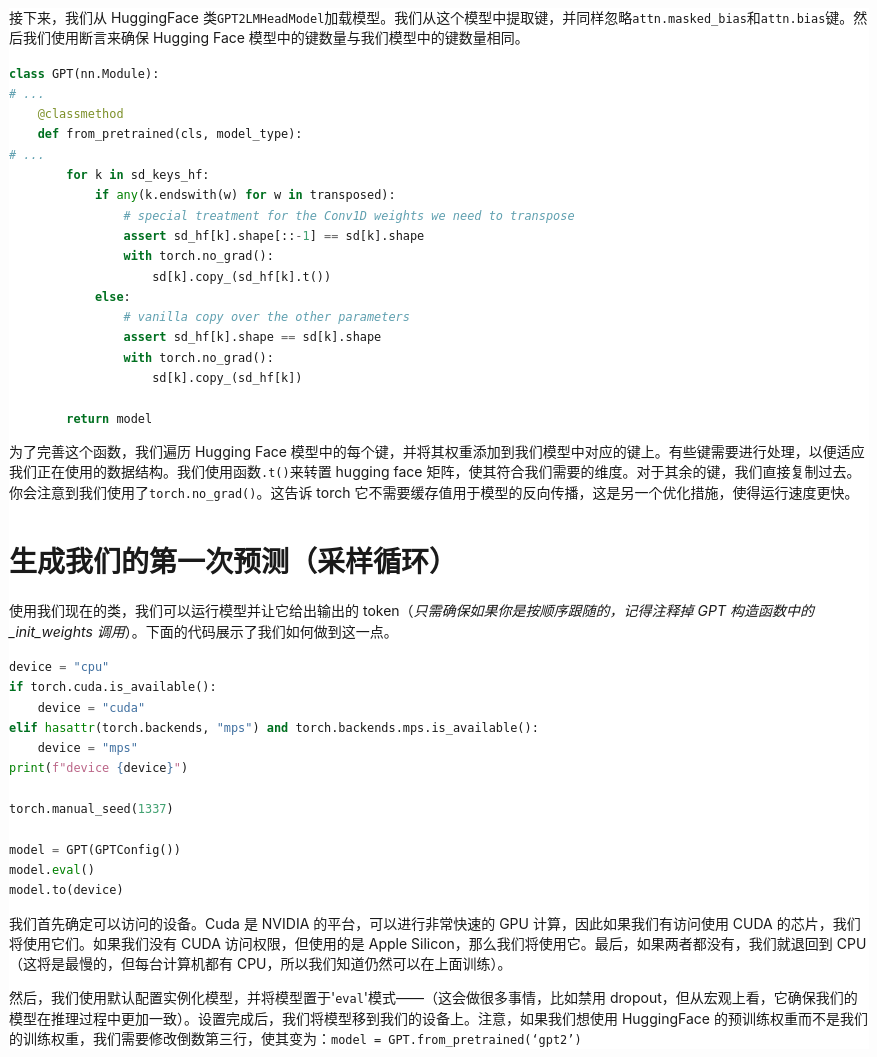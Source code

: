 接下来，我们从 HuggingFace 类`GPT2LMHeadModel`加载模型。我们从这个模型中提取键，并同样忽略`attn.masked_bias`和`attn.bias`键。然后我们使用断言来确保 Hugging Face 模型中的键数量与我们模型中的键数量相同。

```py
class GPT(nn.Module):
# ...
    @classmethod
    def from_pretrained(cls, model_type):
# ...
        for k in sd_keys_hf:
            if any(k.endswith(w) for w in transposed):
                # special treatment for the Conv1D weights we need to transpose
                assert sd_hf[k].shape[::-1] == sd[k].shape
                with torch.no_grad():
                    sd[k].copy_(sd_hf[k].t())
            else:
                # vanilla copy over the other parameters
                assert sd_hf[k].shape == sd[k].shape
                with torch.no_grad():
                    sd[k].copy_(sd_hf[k])

        return model
```

为了完善这个函数，我们遍历 Hugging Face 模型中的每个键，并将其权重添加到我们模型中对应的键上。有些键需要进行处理，以便适应我们正在使用的数据结构。我们使用函数`.t()`来转置 hugging face 矩阵，使其符合我们需要的维度。对于其余的键，我们直接复制过去。你会注意到我们使用了`torch.no_grad()`。这告诉 torch 它不需要缓存值用于模型的反向传播，这是另一个优化措施，使得运行速度更快。

# 生成我们的第一次预测（采样循环）

使用我们现在的类，我们可以运行模型并让它给出输出的 token（*只需确保如果你是按顺序跟随的，记得注释掉 GPT 构造函数中的 _init_weights 调用*）。下面的代码展示了我们如何做到这一点。

```py
device = "cpu"
if torch.cuda.is_available():
    device = "cuda"
elif hasattr(torch.backends, "mps") and torch.backends.mps.is_available():
    device = "mps"
print(f"device {device}")

torch.manual_seed(1337)

model = GPT(GPTConfig())
model.eval()
model.to(device)
```

我们首先确定可以访问的设备。Cuda 是 NVIDIA 的平台，可以进行非常快速的 GPU 计算，因此如果我们有访问使用 CUDA 的芯片，我们将使用它们。如果我们没有 CUDA 访问权限，但使用的是 Apple Silicon，那么我们将使用它。最后，如果两者都没有，我们就退回到 CPU（这将是最慢的，但每台计算机都有 CPU，所以我们知道仍然可以在上面训练）。

然后，我们使用默认配置实例化模型，并将模型置于'`eval`'模式——（这会做很多事情，比如禁用 dropout，但从宏观上看，它确保我们的模型在推理过程中更加一致）。设置完成后，我们将模型移到我们的设备上。注意，如果我们想使用 HuggingFace 的预训练权重而不是我们的训练权重，我们需要修改倒数第三行，使其变为：`model = GPT.from_pretrained(‘gpt2’)`
